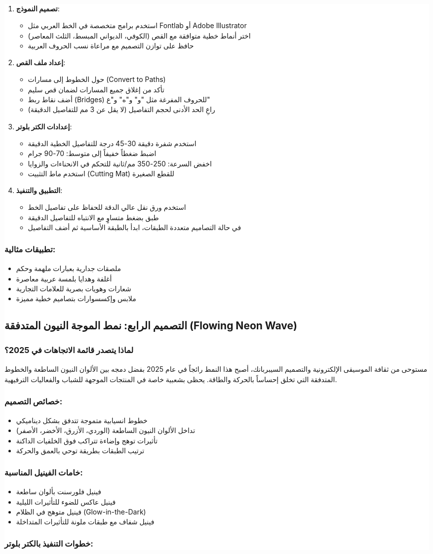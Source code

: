 1. **تصميم النموذج**:
   - استخدم برامج متخصصة في الخط العربي مثل Fontlab أو Adobe Illustrator
   - اختر أنماط خطية متوافقة مع القص (الكوفي، الديواني المبسط، الثلث المعاصر)
   - حافظ على توازن التصميم مع مراعاة نسب الحروف العربية

2. **إعداد ملف القص**:
   - حول الخطوط إلى مسارات (Convert to Paths)
   - تأكد من إغلاق جميع المسارات لضمان قص سليم
   - أضف نقاط ربط (Bridges) للحروف المفرغة مثل "و" و"ه" و"ع"
   - راعِ الحد الأدنى لحجم التفاصيل (لا يقل عن 3 مم للتفاصيل الدقيقة)

3. **إعدادات الكتر بلوتر**:
   - استخدم شفرة دقيقة 30-45 درجة للتفاصيل الخطية الدقيقة
   - اضبط ضغطاً خفيفاً إلى متوسط: 70-90 جرام
   - اخفض السرعة: 250-350 مم/ثانية للتحكم في الانحناءات والزوايا
   - استخدم ماط التثبيت (Cutting Mat) للقطع الصغيرة

4. **التطبيق والتنفيذ**:
   - استخدم ورق نقل عالي الدقة للحفاظ على تفاصيل الخط
   - طبق بضغط متساوٍ مع الانتباه للتفاصيل الدقيقة
   - في حالة التصاميم متعددة الطبقات، ابدأ بالطبقة الأساسية ثم أضف التفاصيل

### تطبيقات مثالية:
- ملصقات جدارية بعبارات ملهمة وحكم
- أغلفة وهدايا بلمسة عربية معاصرة
- شعارات وهويات بصرية للعلامات التجارية
- ملابس وإكسسوارات بتصاميم خطية مميزة

## التصميم الرابع: نمط الموجة النيون المتدفقة (Flowing Neon Wave)

### لماذا يتصدر قائمة الاتجاهات في 2025؟

مستوحى من ثقافة الموسيقى الإلكترونية والتصميم السيبربانك، أصبح هذا النمط رائجاً في عام 2025 بفضل دمجه بين الألوان النيون الساطعة والخطوط المتدفقة التي تخلق إحساساً بالحركة والطاقة. يحظى بشعبية خاصة في المنتجات الموجهة للشباب والفعاليات الترفيهية.

### خصائص التصميم:
- خطوط انسيابية متموجة تتدفق بشكل ديناميكي
- تداخل الألوان النيون الساطعة (الوردي، الأزرق، الأخضر، الأصفر)
- تأثيرات توهج وإضاءة تتراكب فوق الخلفيات الداكنة
- ترتيب الطبقات بطريقة توحي بالعمق والحركة

### خامات الفينيل المناسبة:
- فينيل فلورسنت بألوان ساطعة
- فينيل عاكس للضوء للتأثيرات الليلية
- فينيل متوهج في الظلام (Glow-in-the-Dark)
- فينيل شفاف مع طبقات ملونة للتأثيرات المتداخلة

### خطوات التنفيذ بالكتر بلوتر:
